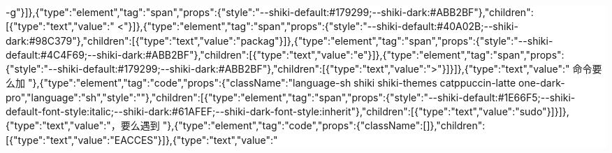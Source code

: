 -g"}]},{"type":"element","tag":"span","props":{"style":"--shiki-default:#179299;--shiki-dark:#ABB2BF"},"children":[{"type":"text","value":" <"}]},{"type":"element","tag":"span","props":{"style":"--shiki-default:#40A02B;--shiki-dark:#98C379"},"children":[{"type":"text","value":"packag"}]},{"type":"element","tag":"span","props":{"style":"--shiki-default:#4C4F69;--shiki-dark:#ABB2BF"},"children":[{"type":"text","value":"e"}]},{"type":"element","tag":"span","props":{"style":"--shiki-default:#179299;--shiki-dark:#ABB2BF"},"children":[{"type":"text","value":">"}]}]},{"type":"text","value":" 命令要么加 "},{"type":"element","tag":"code","props":{"className":"language-sh shiki shiki-themes catppuccin-latte one-dark-pro","language":"sh","style":""},"children":[{"type":"element","tag":"span","props":{"style":"--shiki-default:#1E66F5;--shiki-default-font-style:italic;--shiki-dark:#61AFEF;--shiki-dark-font-style:inherit"},"children":[{"type":"text","value":"sudo"}]}]},{"type":"text","value":"，要么遇到 "},{"type":"element","tag":"code","props":{"className":[]},"children":[{"type":"text","value":"EACCES"}]},{"type":"text","value":"